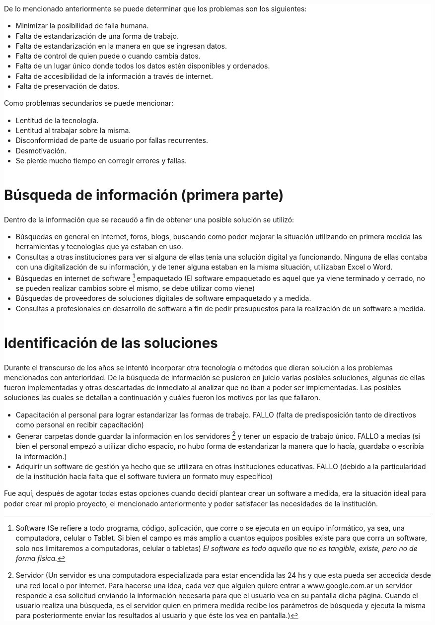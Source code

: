 De lo mencionado anteriormente se puede determinar que los problemas son los siguientes:

- Minimizar la posibilidad de falla humana.
- Falta de estandarización de una forma de trabajo.
- Falta de estandarización en la manera en que se ingresan datos.
- Falta de control de quien puede o cuando cambia datos.
- Falta de un lugar único donde todos los datos estén disponibles y ordenados.
- Falta de accesibilidad de la información a través de internet.
- Falta de preservación de datos.

Como problemas secundarios se puede mencionar:

- Lentitud de la tecnología.
- Lentitud al trabajar sobre la misma.
- Disconformidad de parte de usuario por fallas recurrentes.
- Desmotivación.
- Se pierde mucho tiempo en corregir errores y fallas.

# Búsqueda de información (primera parte)

Dentro de la información que se recaudó a fin de obtener una posible solución se utilizó:

- Búsquedas en general en internet, foros, blogs, buscando como poder mejorar la situación utilizando en primera medida las herramientas y tecnologías que ya estaban en uso.
- Consultas a otras instituciones para ver si alguna de ellas tenía una solución digital ya funcionando. Ninguna de ellas contaba con una digitalización de su información, y de tener alguna estaban en la misma situación, utilizaban Excel o Word.
- Búsquedas en internet de software [^software] empaquetado (El software empaquetado es aquel que ya viene terminado y cerrado, no se pueden realizar cambios sobre el mismo, se debe utilizar como viene)
- Búsquedas de proveedores de soluciones digitales de software empaquetado y a medida.
- Consultas a profesionales en desarrollo de software a fin de pedir presupuestos para la realización de un software a medida.

# Identificación de las soluciones 

Durante el transcurso de los años se intentó incorporar otra tecnología o métodos que dieran solución a los problemas mencionados con anterioridad. De la búsqueda de información se pusieron en juicio varias posibles soluciones, algunas de ellas fueron implementadas y otras descartadas de inmediato al analizar que no iban a poder ser implementadas. Las posibles soluciones las cuales se detallan a continuación y cuáles fueron los motivos por las que fallaron.

- Capacitación al personal para lograr estandarizar las formas de trabajo. FALLO (falta de predisposición tanto de directivos como personal en recibir capacitación)
- Generar carpetas donde guardar la información en los servidores [^servidor] y tener un espacio de trabajo único. FALLO a medias (si bien el personal empezó a utilizar dicho espacio, no hubo forma de estandarizar la manera que lo hacía, guardaba o escribía la información.)
- Adquirir un software de gestión ya hecho que se utilizara en otras instituciones educativas. FALLO (debido a la particularidad de la institución hacía falta que el software tuviera un formato muy específico)

Fue aquí, después de agotar todas estas opciones cuando decidí plantear crear un software a medida, era la situación ideal para poder crear mi propio proyecto, el mencionado anteriormente y poder satisfacer las necesidades de la institución.


[^servidor]: Servidor (Un servidor es una computadora especializada para estar encendida las 24 hs y que esta pueda ser accedida desde una red local o por internet. Para hacerse una idea, cada vez que alguien quiere entrar a www.google.com.ar un servidor responde a esa solicitud enviando la información necesaria para que el usuario vea en su pantalla dicha página. Cuando el usuario realiza una búsqueda, es el servidor quien en primera medida recibe los parámetros de búsqueda y ejecuta la misma para posteriormente enviar los resultados al usuario y que éste los vea en pantalla.)  
[^software]: Software (Se refiere a todo programa, código, aplicación, que corre o se ejecuta en un equipo informático, ya sea, una computadora, celular o Tablet. Si bien el campo es más amplio a cuantos equipos posibles existe para que corra un software, solo nos limitaremos a computadoras, celular o tabletas) *El software es todo aquello que no es tangible, existe, pero no de forma física.*
[^hardware]: Hardware (Se refiere a todo componente físico que conforma un equipo informático, teclado, mouse, pantalla, parlantes, botones, etc.)
[^lenguaje]: Lenguaje (Cuando se habla de lenguaje de programación se hace referencia a cuál será el "idioma" que el desarrollador utilizará para darle indicaciones al equipo informático. Existen cientos de lenguajes diferentes, algunos generales y otros específicos, todos tienen sus ventajas y falencias.)
[^frontend]: Frontend (Hace referencia a la parte del software con la cual interactúa el usuario)
[^backend]: Backend (Hace referencia a la parte del software que está alojado en servidor, ejecuta y coordina como se va a entregar la información al Frontend, así como también maneja la seguridad)
[^operativo]: Sistema operativo (El sistema operativo es con lo primero que un usuario se encuentra al otilar un equipo informático, es en este sistema operativo que se ejecutan las aplicaciones o software, es el sistema operativo el encargado de realizar la unión entre software y hardware en caso de una computadora, este puede ser Windows o Linux, en caso de un teléfono puede ser Android, IOS -Para iPhone- o Windows Phone, para tabletas este puede ser Windows Mobile, Android o IOS)
[^plugin]: Plugin o complemento es una aplicación que permite extender el funcionamiento de otra aplicación. Sin tener que escribir código, es como pequeños ladrillos de plástico que se van uniendo para formar una estructura más compleja.
[^librería]: Una librería es un conjunto de funciones ya creadas de antemano que facilitan el trabajo de crear de cero las mismas, es decir, es un código ya escrito, probado y refinado que se puede reutilizar a criterio con el fin de acelerar la producción. 
[^framework]: Un framework no dista mucho de una librería, establece un marco de trabajo y herramientas ya creadas para facilitar la creación de contenido. La principal diferencia entre un framework y una biblioteca es que el framework está enmarcado, ya está hecho de una manera determinada y solo se puede usar lo que este contiene, mientras que una biblioteca no está ligada a nada, se pueden combinar infinitas bibliotecas sin importar quien las creó a fin de obtener el resultado deseado.
[^layout]: La palabra layout hace referencia a la manera de cómo los elementos que conforman una página web se disponen en el espacio en que se muestran.
[^apis]: Una API es una capa de abstracción de algo mucho más complejo que corre por detrás. Tomemos como ejemplo una casa de repuestos del automotor. Cuando vamos a comprar algo, no necesitamos saber dónde están los repuestos, de qué tipo son, cuanto salen, cuantos hay, etc. Esto lo sabe quién nos atiende en el mostrador, esta persona es la API, nos abstrae a nosotros como usuarios de saber cómo funciona lo que está por detrás, solo tenemos que saber dónde ir y cómo pedirlo.
[^modular]: Un diseño modular quiere decir que la aplicación se fragmenta en muchos componentes más chicos capaces de combinarse de muchas maneras sin necesidad de que uno dependa del otro. Un diseño modular implementa la idea de que cualquier módulo se puede reemplazar o modificar sin afectar al resto. Esto permite tener un mantenimiento más sencillo y una posibilidad de crecimiento óptimo.
[^rest]: REST es un patrón de diseño para la World Wide Web (www) en el cual se dictan pautas y modos de trabajo bien específicos a fin de obtener aplicaciones estandarizadas.
[^token]: Un token es una forma de esconder información, se toma una información sensible y se cambia por un algoritmo a algo sin sentido que luego puede ser devuelto a su estado original realizando el algoritmo en sentido contrario.
[^estado]: Un estado en una aplicación de React es como una fotografía de la aplicación en un momento dado, al cambiar algo por ejemplo llenar un formulario y hacer clic en un evento, un botón, por ejemplo, se vuelve a sacar otra fotografía de la aplicación en ese momento. Luego se comparan las 2 y solo se cambia en pantalla los objetos que tuvieron diferencia. Esto hace mucho más rápido el proceso que tener que enviar toda la página de nuevo desde el servidor y esperar que se cargue.
[^padreahijo]: Se conoce como pasar de padre a hijo cuando un módulo contiene otro en su interior. Para que el que está dentro acceda a la información de su módulo padre, este debe pasarle la información al hijo a fin de que esté disponible para ese. Esto plantea un problema cuando se tienen muchos hijos o niveles de anidamiento muy grandes en los cuales hay un ancestro común general , varios padres y varios hijos de cada uno y todos deben acceder a la misma información.
[^repositorio]: Se conoce como repositorio al espacio donde se puede ver un proyecto de software y su historial.
[^commit]: Un commit es una fotografía del proyecto en un momento dado, al realizar un commit uno compromete lo trabajado para que sea grabado finalmente por git y así poder llevar un seguimiento de lo realizado.